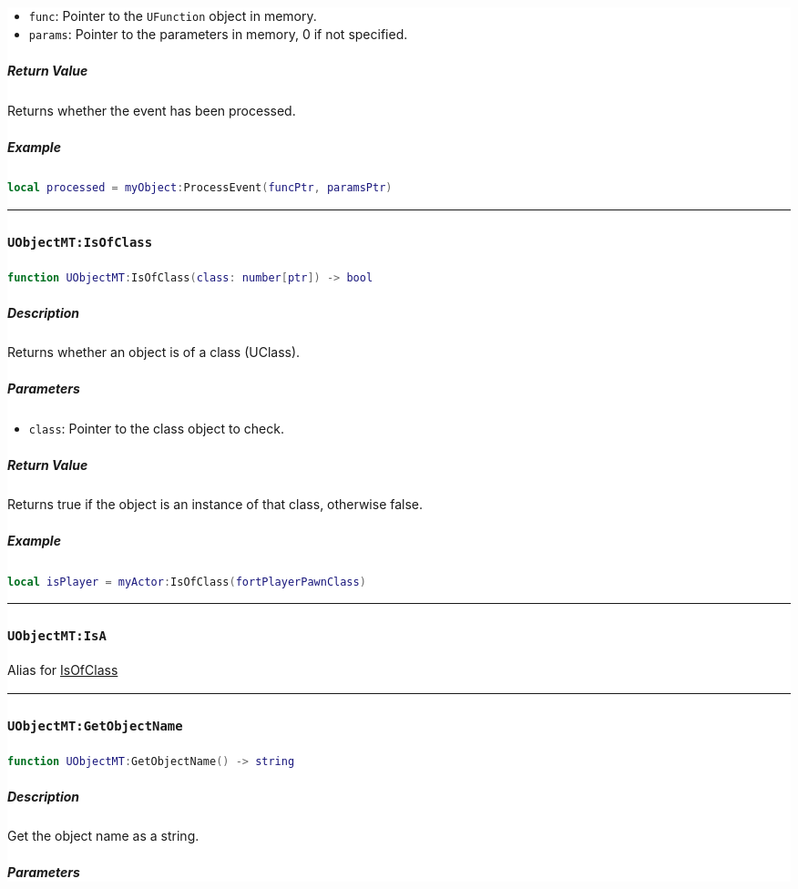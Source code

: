 - `func`: Pointer to the `UFunction` object in memory.
- `params`: Pointer to the parameters in memory, 0 if not specified.

##### Return Value

Returns whether the event has been processed.

##### Example

```lua
local processed = myObject:ProcessEvent(funcPtr, paramsPtr)
```

---

### `UObjectMT:IsOfClass`

```lua
function UObjectMT:IsOfClass(class: number[ptr]) -> bool
```

##### Description

Returns whether an object is of a class (UClass).

##### Parameters

- `class`: Pointer to the class object to check.

##### Return Value

Returns true if the object is an instance of that class, otherwise false.

##### Example

```lua
local isPlayer = myActor:IsOfClass(fortPlayerPawnClass)
```

---

### `UObjectMT:IsA`

Alias for [IsOfClass](#uobjectmtisofclass)

---

### `UObjectMT:GetObjectName`

```lua
function UObjectMT:GetObjectName() -> string
```

##### Description

Get the object name as a string.

##### Parameters
